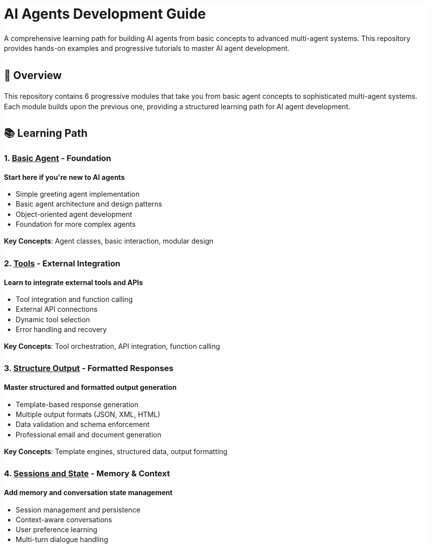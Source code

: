 # AI Agents Development Guide

A comprehensive learning path for building AI agents from basic concepts to advanced multi-agent systems. This repository provides hands-on examples and progressive tutorials to master AI agent development.

## 🎯 Overview

This repository contains 6 progressive modules that take you from basic agent concepts to sophisticated multi-agent systems. Each module builds upon the previous one, providing a structured learning path for AI agent development.

## 📚 Learning Path

### 1. [Basic Agent](./1.Basic%20Agent/) - Foundation
**Start here if you're new to AI agents**

- Simple greeting agent implementation
- Basic agent architecture and design patterns
- Object-oriented agent development
- Foundation for more complex agents

**Key Concepts**: Agent classes, basic interaction, modular design

### 2. [Tools](./2.Tools/) - External Integration
**Learn to integrate external tools and APIs**

- Tool integration and function calling
- External API connections
- Dynamic tool selection
- Error handling and recovery

**Key Concepts**: Tool orchestration, API integration, function calling

### 3. [Structure Output](./3.Structure%20Output/) - Formatted Responses
**Master structured and formatted output generation**

- Template-based response generation
- Multiple output formats (JSON, XML, HTML)
- Data validation and schema enforcement
- Professional email and document generation

**Key Concepts**: Template engines, structured data, output formatting

### 4. [Sessions and State](./4.Sessions-and-state/) - Memory & Context
**Add memory and conversation state management**

- Session management and persistence
- Context-aware conversations
- User preference learning
- Multi-turn dialogue handling
